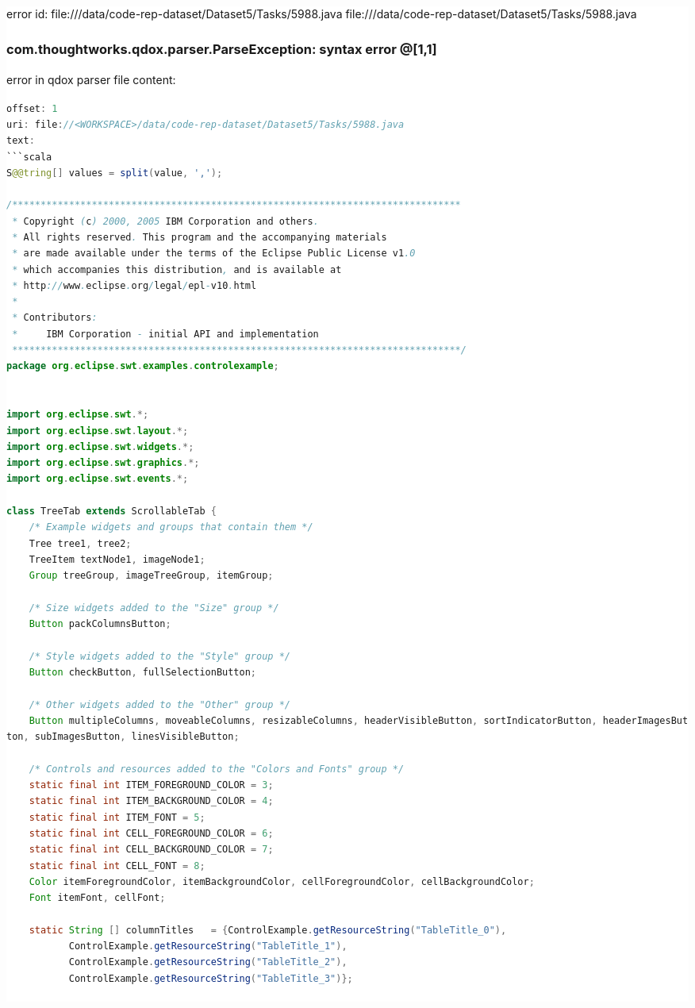 error id: file://<WORKSPACE>/data/code-rep-dataset/Dataset5/Tasks/5988.java
file://<WORKSPACE>/data/code-rep-dataset/Dataset5/Tasks/5988.java
### com.thoughtworks.qdox.parser.ParseException: syntax error @[1,1]

error in qdox parser
file content:
```java
offset: 1
uri: file://<WORKSPACE>/data/code-rep-dataset/Dataset5/Tasks/5988.java
text:
```scala
S@@tring[] values = split(value, ',');

/*******************************************************************************
 * Copyright (c) 2000, 2005 IBM Corporation and others.
 * All rights reserved. This program and the accompanying materials
 * are made available under the terms of the Eclipse Public License v1.0
 * which accompanies this distribution, and is available at
 * http://www.eclipse.org/legal/epl-v10.html
 *
 * Contributors:
 *     IBM Corporation - initial API and implementation
 *******************************************************************************/
package org.eclipse.swt.examples.controlexample;


import org.eclipse.swt.*;
import org.eclipse.swt.layout.*;
import org.eclipse.swt.widgets.*;
import org.eclipse.swt.graphics.*;
import org.eclipse.swt.events.*;

class TreeTab extends ScrollableTab {
	/* Example widgets and groups that contain them */
	Tree tree1, tree2;
	TreeItem textNode1, imageNode1;
	Group treeGroup, imageTreeGroup, itemGroup;
	
	/* Size widgets added to the "Size" group */
	Button packColumnsButton;
	
	/* Style widgets added to the "Style" group */
	Button checkButton, fullSelectionButton;

	/* Other widgets added to the "Other" group */
	Button multipleColumns, moveableColumns, resizableColumns, headerVisibleButton, sortIndicatorButton, headerImagesButton, subImagesButton, linesVisibleButton;
	
	/* Controls and resources added to the "Colors and Fonts" group */
	static final int ITEM_FOREGROUND_COLOR = 3;
	static final int ITEM_BACKGROUND_COLOR = 4;
	static final int ITEM_FONT = 5;
	static final int CELL_FOREGROUND_COLOR = 6;
	static final int CELL_BACKGROUND_COLOR = 7;
	static final int CELL_FONT = 8;
	Color itemForegroundColor, itemBackgroundColor, cellForegroundColor, cellBackgroundColor;
	Font itemFont, cellFont;

	static String [] columnTitles	= {ControlExample.getResourceString("TableTitle_0"),
		   ControlExample.getResourceString("TableTitle_1"),
		   ControlExample.getResourceString("TableTitle_2"),
		   ControlExample.getResourceString("TableTitle_3")};
		   
```